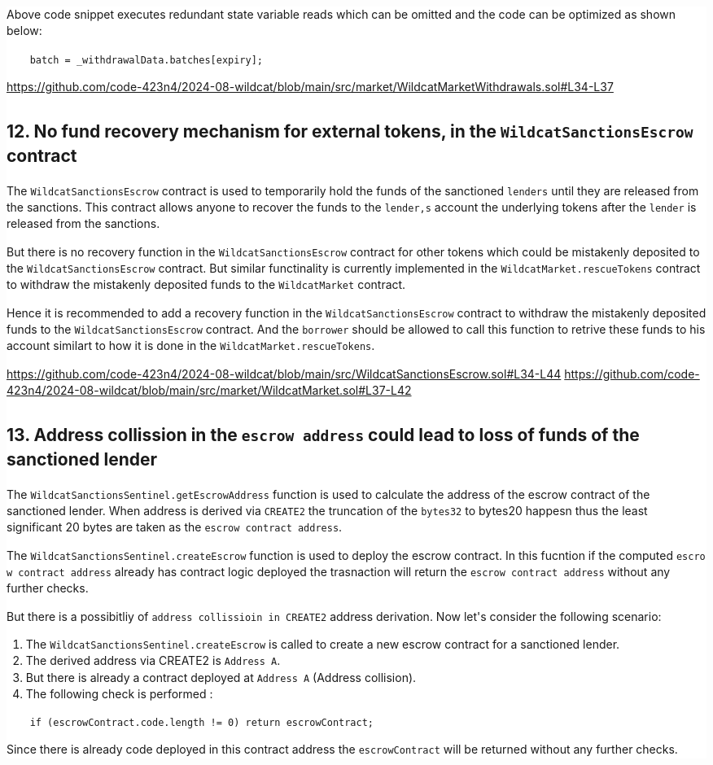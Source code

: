 Above code snippet executes redundant state variable reads which can be omitted and the code can be optimized as shown below:

```solidity
    batch = _withdrawalData.batches[expiry];
```

https://github.com/code-423n4/2024-08-wildcat/blob/main/src/market/WildcatMarketWithdrawals.sol#L34-L37

## 12. No fund recovery mechanism for external tokens, in the `WildcatSanctionsEscrow` contract

The `WildcatSanctionsEscrow` contract is used to temporarily hold the funds of the sanctioned `lenders` until they are released from the sanctions. This contract allows anyone to recover the funds to the `lender,s` account the underlying tokens after the `lender` is released from the sanctions.

But there is no recovery function in the `WildcatSanctionsEscrow` contract for other tokens which could be mistakenly deposited to the `WildcatSanctionsEscrow` contract. But similar functinality is currently implemented in the `WildcatMarket.rescueTokens` contract to withdraw the mistakenly deposited funds to the `WildcatMarket` contract.

Hence it is recommended to add a recovery function in the `WildcatSanctionsEscrow` contract to withdraw the mistakenly deposited funds to the `WildcatSanctionsEscrow` contract. And the `borrower` should be allowed to call this function to retrive these funds to  his account similart to how it is done in the `WildcatMarket.rescueTokens`.

https://github.com/code-423n4/2024-08-wildcat/blob/main/src/WildcatSanctionsEscrow.sol#L34-L44
https://github.com/code-423n4/2024-08-wildcat/blob/main/src/market/WildcatMarket.sol#L37-L42

## 13. Address collission in the `escrow address` could lead to loss of funds of the sanctioned lender

The `WildcatSanctionsSentinel.getEscrowAddress` function is used to calculate the address of the escrow contract of the sanctioned lender. When address is derived via `CREATE2` the truncation of the `bytes32` to bytes20 happesn thus the least significant 20 bytes are taken as the `escrow contract address`.

The `WildcatSanctionsSentinel.createEscrow` function is used to deploy the escrow contract. In this fucntion if the computed `escrow contract address` already has contract logic deployed the trasnaction will return the `escrow contract address` without any further checks.

But there is a possibitliy of `address collissioin in CREATE2` address derivation. Now let's consider the following scenario:

1. The `WildcatSanctionsSentinel.createEscrow` is called to create a new escrow contract for a sanctioned lender.
2. The derived address via CREATE2 is `Address A`.
3. But there is already a contract deployed at `Address A` (Address collision).
4. The following check is performed :

```solidity
    if (escrowContract.code.length != 0) return escrowContract;
```

Since there is already code deployed in this contract address the `escrowContract` will be returned without any further checks.
